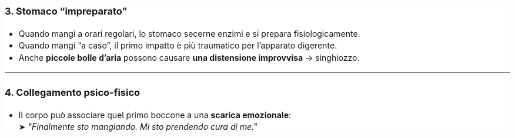 
### 3. **Stomaco “impreparato”**
- Quando mangi a orari regolari, lo stomaco secerne enzimi e si prepara fisiologicamente.
- Quando mangi “a caso”, il primo impatto è più traumatico per l’apparato digerente.
- Anche **piccole bolle d’aria** possono causare **una distensione improvvisa** → singhiozzo.

---

### 4. **Collegamento psico-fisico**
- Il corpo può associare quel primo boccone a una **scarica emozionale**:  
  ➤ *"Finalmente sto mangiando. Mi sto prendendo cura di me."*
